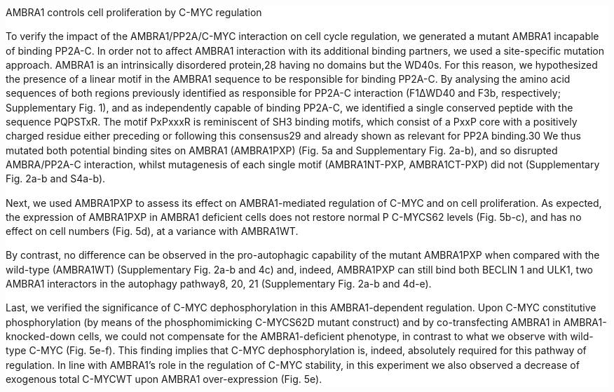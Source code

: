 AMBRA1 controls cell proliferation by C-MYC regulation

To verify the impact of the AMBRA1/PP2A/C-MYC interaction on cell cycle regulation, we generated a mutant AMBRA1 incapable of binding PP2A-C. In order not to affect AMBRA1 interaction with its additional binding partners, we used a site-specific mutation approach. AMBRA1 is an intrinsically disordered protein,28 having no domains but the WD40s. For this reason, we hypothesized the presence of a linear motif in the AMBRA1 sequence to be responsible for binding PP2A-C. By analysing the amino acid sequences of both regions previously identified as responsible for PP2A-C interaction (F1ΔWD40 and F3b, respectively; Supplementary Fig. 1), and as independently capable of binding PP2A-C, we identified a single conserved peptide with the sequence PQPSTxR. The motif PxPxxxR is reminiscent of SH3 binding motifs, which consist of a PxxP core with a positively charged residue either preceding or following this consensus29 and already shown as relevant for PP2A binding.30 We thus mutated both potential binding sites on AMBRA1 (AMBRA1PXP) (Fig. 5a and Supplementary Fig. 2a-b), and so disrupted AMBRA/PP2A-C interaction, whilst mutagenesis of each single motif (AMBRA1NT-PXP, AMBRA1CT-PXP) did not (Supplementary Fig. 2a-b and S4a-b).

Next, we used AMBRA1PXP to assess its effect on AMBRA1-mediated regulation of C-MYC and on cell proliferation. As expected, the expression of AMBRA1PXP in AMBRA1 deficient cells does not restore normal P C-MYCS62 levels (Fig. 5b-c), and has no effect on cell numbers (Fig. 5d), at a variance with AMBRA1WT.

By contrast, no difference can be observed in the pro-autophagic capability of the mutant AMBRA1PXP when compared with the wild-type (AMBRA1WT) (Supplementary Fig. 2a-b and 4c) and, indeed, AMBRA1PXP can still bind both BECLIN 1 and ULK1, two AMBRA1 interactors in the autophagy pathway8, 20, 21 (Supplementary Fig. 2a-b and 4d-e).

Last, we verified the significance of C-MYC dephosphorylation in this AMBRA1-dependent regulation. Upon C-MYC constitutive phosphorylation (by means of the phosphomimicking C-MYCS62D mutant construct) and by co-transfecting AMBRA1 in AMBRA1-knocked-down cells, we could not compensate for the AMBRA1-deficient phenotype, in contrast to what we observe with wild-type C-MYC (Fig. 5e-f). This finding implies that C-MYC dephosphorylation is, indeed, absolutely required for this pathway of regulation. In line with AMBRA1’s role in the regulation of C-MYC stability, in this experiment we also observed a decrease of exogenous total C-MYCWT upon AMBRA1 over-expression (Fig. 5e).
